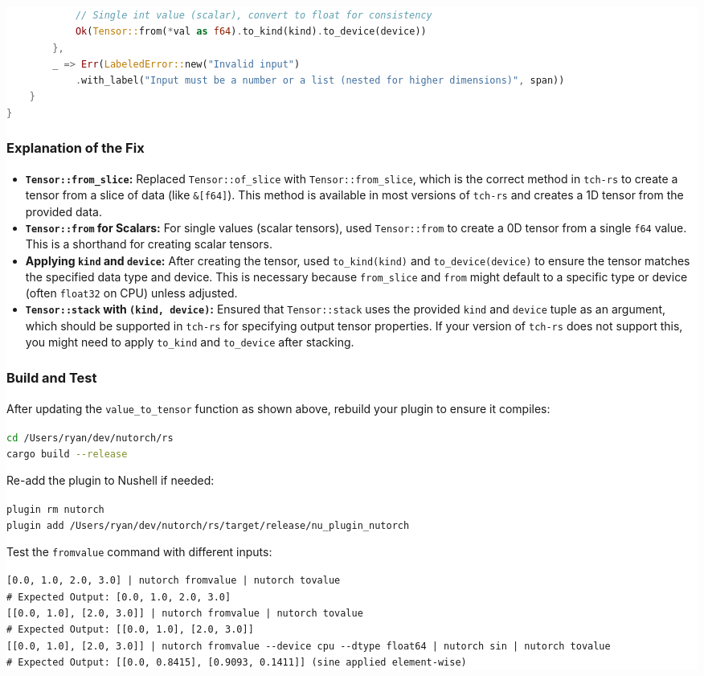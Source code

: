 ```rust
            // Single int value (scalar), convert to float for consistency
            Ok(Tensor::from(*val as f64).to_kind(kind).to_device(device))
        },
        _ => Err(LabeledError::new("Invalid input")
            .with_label("Input must be a number or a list (nested for higher dimensions)", span))
    }
}
```

### Explanation of the Fix

- **`Tensor::from_slice`:** Replaced `Tensor::of_slice` with
  `Tensor::from_slice`, which is the correct method in `tch-rs` to create a
  tensor from a slice of data (like `&[f64]`). This method is available in most
  versions of `tch-rs` and creates a 1D tensor from the provided data.
- **`Tensor::from` for Scalars:** For single values (scalar tensors), used
  `Tensor::from` to create a 0D tensor from a single `f64` value. This is a
  shorthand for creating scalar tensors.
- **Applying `kind` and `device`:** After creating the tensor, used
  `to_kind(kind)` and `to_device(device)` to ensure the tensor matches the
  specified data type and device. This is necessary because `from_slice` and
  `from` might default to a specific type or device (often `float32` on CPU)
  unless adjusted.
- **`Tensor::stack` with `(kind, device)`:** Ensured that `Tensor::stack` uses
  the provided `kind` and `device` tuple as an argument, which should be
  supported in `tch-rs` for specifying output tensor properties. If your version
  of `tch-rs` does not support this, you might need to apply `to_kind` and
  `to_device` after stacking.

### Build and Test

After updating the `value_to_tensor` function as shown above, rebuild your
plugin to ensure it compiles:

```bash
cd /Users/ryan/dev/nutorch/rs
cargo build --release
```

Re-add the plugin to Nushell if needed:

```nu
plugin rm nutorch
plugin add /Users/ryan/dev/nutorch/rs/target/release/nu_plugin_nutorch
```

Test the `fromvalue` command with different inputs:

```nu
[0.0, 1.0, 2.0, 3.0] | nutorch fromvalue | nutorch tovalue
# Expected Output: [0.0, 1.0, 2.0, 3.0]
[[0.0, 1.0], [2.0, 3.0]] | nutorch fromvalue | nutorch tovalue
# Expected Output: [[0.0, 1.0], [2.0, 3.0]]
[[0.0, 1.0], [2.0, 3.0]] | nutorch fromvalue --device cpu --dtype float64 | nutorch sin | nutorch tovalue
# Expected Output: [[0.0, 0.8415], [0.9093, 0.1411]] (sine applied element-wise)
```
